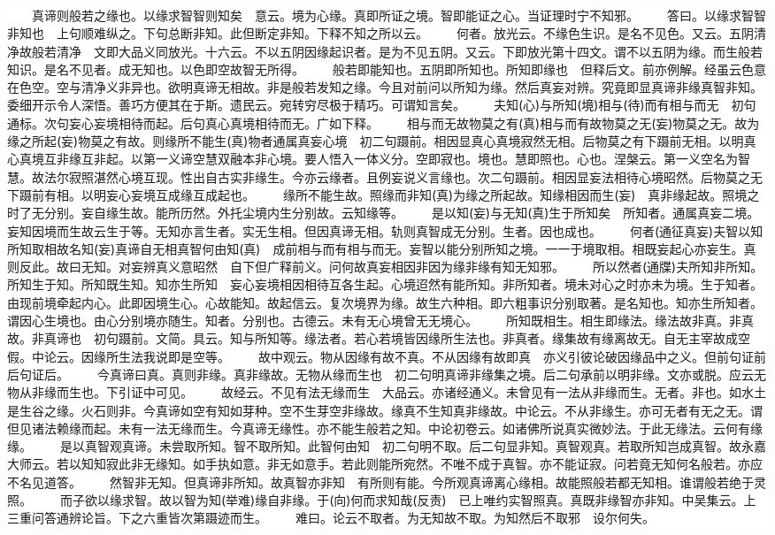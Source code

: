 　　真谛则般若之缘也。以缘求智智则知矣　意云。境为心缘。真即所证之境。智即能证之心。当证理时宁不知邪。
　　答曰。以缘求智智非知也　上句顺难纵之。下句总断非知。此但断定非知。下释不知之所以云。
　　何者。放光云。不缘色生识。是名不见色。又云。五阴清净故般若清净　文即大品义同放光。十六云。不以五阴因缘起识者。是为不见五阴。又云。下即放光第十四文。谓不以五阴为缘。而生般若知识。是名不见者。成无知也。以色即空故智无所得。
　　般若即能知也。五阴即所知也。所知即缘也　但释后文。前亦例解。经虽云色意在色空。空与清净义非异也。欲明真谛无相故。非是般若发知之缘。今且对前问以所知为缘。然后真妄对辨。究竟即显真谛非缘真智非知。委细开示令人深悟。善巧方便其在于斯。遗民云。宛转穷尽极于精巧。可谓知言矣。
　　夫知(心)与所知(境)相与(待)而有相与而无　初句通标。次句妄心妄境相待而起。后句真心真境相待而无。广如下释。
　　相与而无故物莫之有(真)相与而有故物莫之无(妄)物莫之无。故为缘之所起(妄)物莫之有故。则缘所不能生(真)物者通属真妄心境　初二句蹑前。相因显真心真境寂然无相。后物莫之有下蹑前无相。以明真心真境互非缘互非起。以第一义谛空慧双融本非心境。要人悟入一体义分。空即寂也。境也。慧即照也。心也。涅槃云。第一义空名为智慧。故法尔寂照湛然心境互现。性出自古实非缘生。今亦云缘者。且例妄说义言缘也。次二句蹑前。相因显妄法相待心境昭然。后物莫之无下蹑前有相。以明妄心妄境互成缘互成起也。
　　缘所不能生故。照缘而非知(真)为缘之所起故。知缘相因而生(妄)　真非缘起故。照境之时了无分别。妄自缘生故。能所历然。外托尘境内生分别故。云知缘等。
　　是以知(妄)与无知(真)生于所知矣　所知者。通属真妄二境。妄知因境而生故云生于等。无知亦言生者。实无生相。但因真谛无相。轨则真智成无分别。生者。因也成也。
　　何者(通征真妄)夫智以知所知取相故名知(妄)真谛自无相真智何由知(真)　成前相与而有相与而无。妄智以能分别所知之境。一一于境取相。相既妄起心亦妄生。真则反此。故曰无知。对妄辨真义意昭然　自下但广释前义。问何故真妄相因非因为缘非缘有知无知邪。
　　所以然者(通牒)夫所知非所知。所知生于知。所知既生知。知亦生所知　妄心妄境相因相待互各生起。心境迢然有能所知。非所知者。境未对心之时亦未为境。生于知者。由现前境牵起内心。此即因境生心。心故能知。故起信云。复次境界为缘。故生六种相。即六粗事识分别取著。是名知也。知亦生所知者。谓因心生境也。由心分别境亦随生。知者。分别也。古德云。未有无心境曾无无境心。
　　所知既相生。相生即缘法。缘法故非真。非真故。非真谛也　初句蹑前。文简。具云。知与所知等。缘法者。若心若境皆因缘所生法也。非真者。缘集故有缘离故无。自无主宰故成空假。中论云。因缘所生法我说即是空等。
　　故中观云。物从因缘有故不真。不从因缘有故即真　亦义引彼论破因缘品中之义。但前句证前后句证后。
　　今真谛曰真。真则非缘。真非缘故。无物从缘而生也　初二句明真谛非缘集之境。后二句承前以明非缘。文亦或脱。应云无物从非缘而生也。下引证中可见。
　　故经云。不见有法无缘而生　大品云。亦诸经通义。未曾见有一法从非缘而生。无者。非也。如水土是生谷之缘。火石则非。今真谛如空有知如芽种。空不生芽空非缘故。缘真不生知真非缘故。中论云。不从非缘生。亦可无者有无之无。谓但见诸法赖缘而起。未有一法无缘而生。今真谛无缘性。亦不能生般若之知。中论初卷云。如诸佛所说真实微妙法。于此无缘法。云何有缘缘。
　　是以真智观真谛。未尝取所知。智不取所知。此智何由知　初二句明不取。后二句显非知。真智观真。若取所知岂成真智。故永嘉大师云。若以知知寂此非无缘知。如手执如意。非无如意手。若此则能所宛然。不唯不成于真智。亦不能证寂。问若竟无知何名般若。亦应不名见道答。
　　然智非无知。但真谛非所知。故真智亦非知　有所则有能。今所观真谛离心缘相。故能照般若都无知相。谁谓般若绝于灵照。
　　而子欲以缘求智。故以智为知(举难)缘自非缘。于(向)何而求知哉(反责)　已上唯约实智照真。真既非缘智亦非知。中吴集云。上三重问答通辨论旨。下之六重皆次第蹑迹而生。
　　难曰。论云不取者。为无知故不取。为知然后不取邪　设尔何失。
